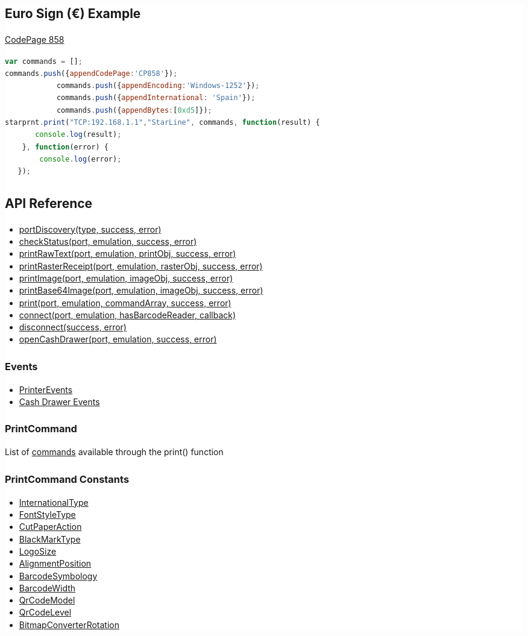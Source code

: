 ## Euro Sign (€) Example

 [CodePage 858](https://en.wikipedia.org/wiki/Code_page_858)

 ```javascript 
 var commands = [];
 commands.push({appendCodePage:'CP858'});
             commands.push({appendEncoding:'Windows-1252'});
             commands.push({appendInternational: 'Spain'});
             commands.push({appendBytes:[0xd5]});
 starprnt.print("TCP:192.168.1.1","StarLine", commands, function(result) {
        console.log(result);
     }, function(error) {
         console.log(error);
    });
```

## API Reference

- [portDiscovery(type, success, error)](#port-discovery)
- [checkStatus(port, emulation, success, error)](#check-status)
- [printRawText(port, emulation, printObj, success, error)](#print-raw-text)
- [printRasterReceipt(port, emulation, rasterObj, success, error)](#print-raster-receipt)
- [printImage(port, emulation, imageObj, success, error)](#print-image)
- [printBase64Image(port, emulation, imageObj, success, error)](#print-base64-image)
- [print(port, emulation, commandArray, success, error)](#print)
- [connect(port, emulation, hasBarcodeReader, callback)](#connect)
- [disconnect(success, error)](#disconnect)
- [openCashDrawer(port, emulation, success, error)](#open-cash-drawer)

### Events

- [PrinterEvents](#printer-events)
- [Cash Drawer Events](#cash-drawer-events)

### PrintCommand

List of [commands](#printcommand-object) available through the print() function

### PrintCommand Constants

- [InternationalType](#internationaltype)
- [FontStyleType](#fontstyletype)
- [CutPaperAction](#cutpaperaction)
- [BlackMarkType](#blackmarktype)
- [LogoSize](#logosize)
- [AlignmentPosition](#alignmentposition)
- [BarcodeSymbology](#barcodesymbology)
- [BarcodeWidth](#barcodewidth)
- [QrCodeModel](#qrcodemodel)
- [QrCodeLevel](#qrcodelevel)
- [BitmapConverterRotation](#bitmapconverterrotation)
